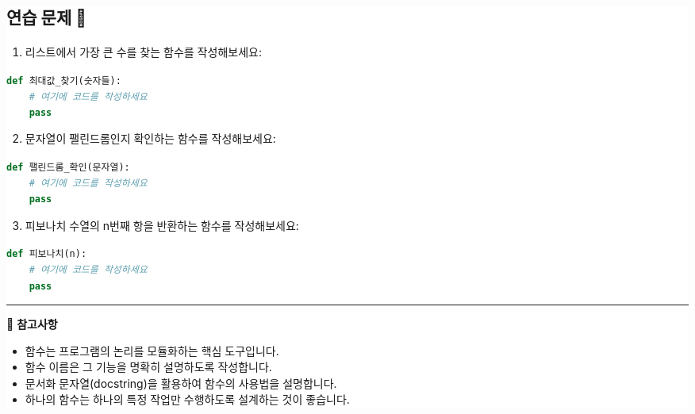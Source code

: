 ## 연습 문제 📝

1. 리스트에서 가장 큰 수를 찾는 함수를 작성해보세요:
```python
def 최대값_찾기(숫자들):
    # 여기에 코드를 작성하세요
    pass
```

2. 문자열이 팰린드롬인지 확인하는 함수를 작성해보세요:
```python
def 팰린드롬_확인(문자열):
    # 여기에 코드를 작성하세요
    pass
```

3. 피보나치 수열의 n번째 항을 반환하는 함수를 작성해보세요:
```python
def 피보나치(n):
    # 여기에 코드를 작성하세요
    pass
```

---
📌 **참고사항**
- 함수는 프로그램의 논리를 모듈화하는 핵심 도구입니다.
- 함수 이름은 그 기능을 명확히 설명하도록 작성합니다.
- 문서화 문자열(docstring)을 활용하여 함수의 사용법을 설명합니다.
- 하나의 함수는 하나의 특정 작업만 수행하도록 설계하는 것이 좋습니다.